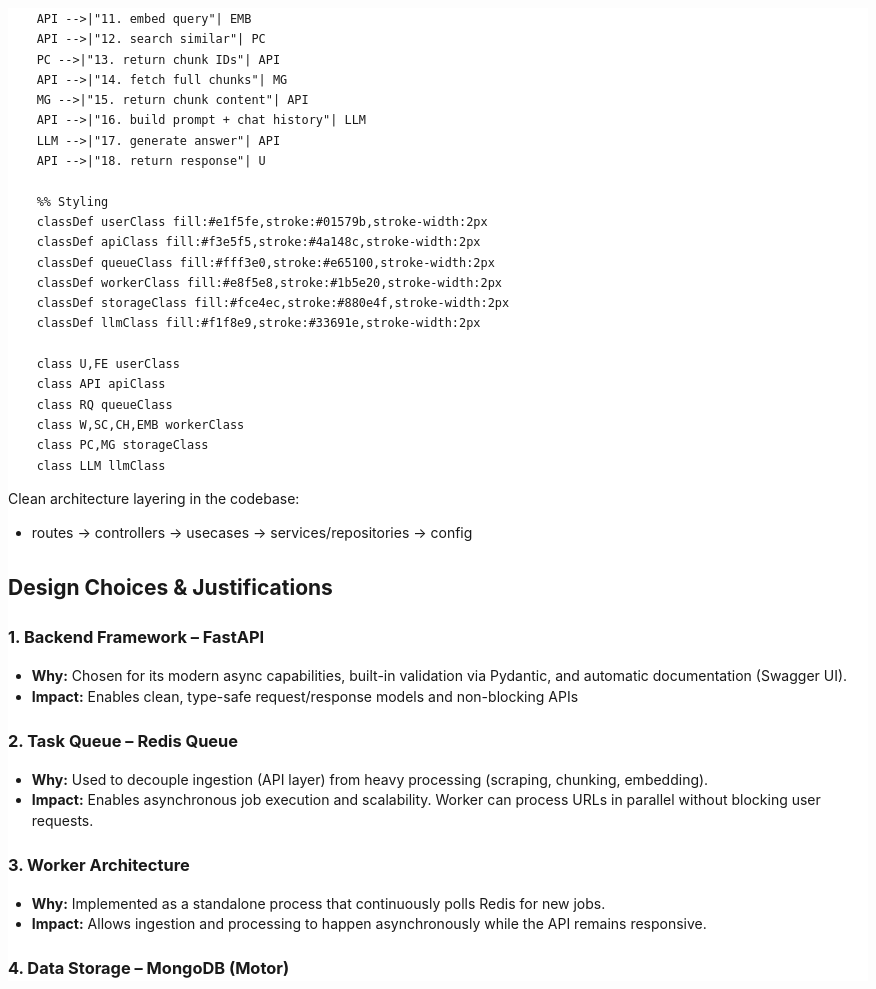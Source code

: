 ```mermaid
    API -->|"11. embed query"| EMB
    API -->|"12. search similar"| PC
    PC -->|"13. return chunk IDs"| API
    API -->|"14. fetch full chunks"| MG
    MG -->|"15. return chunk content"| API
    API -->|"16. build prompt + chat history"| LLM
    LLM -->|"17. generate answer"| API
    API -->|"18. return response"| U
    
    %% Styling
    classDef userClass fill:#e1f5fe,stroke:#01579b,stroke-width:2px
    classDef apiClass fill:#f3e5f5,stroke:#4a148c,stroke-width:2px
    classDef queueClass fill:#fff3e0,stroke:#e65100,stroke-width:2px
    classDef workerClass fill:#e8f5e8,stroke:#1b5e20,stroke-width:2px
    classDef storageClass fill:#fce4ec,stroke:#880e4f,stroke-width:2px
    classDef llmClass fill:#f1f8e9,stroke:#33691e,stroke-width:2px
    
    class U,FE userClass
    class API apiClass
    class RQ queueClass
    class W,SC,CH,EMB workerClass
    class PC,MG storageClass
    class LLM llmClass
```

Clean architecture layering in the codebase:
- routes → controllers → usecases → services/repositories → config

## Design Choices & Justifications

### **1. Backend Framework – FastAPI**

- **Why:** Chosen for its modern async capabilities, built-in validation via Pydantic, and automatic documentation (Swagger UI).
- **Impact:** Enables clean, type-safe request/response models and non-blocking APIs

### **2. Task Queue – Redis Queue**

- **Why:** Used to decouple ingestion (API layer) from heavy processing (scraping, chunking, embedding).
- **Impact:** Enables asynchronous job execution and scalability. Worker can process URLs in parallel without blocking user requests.

### **3. Worker Architecture**

- **Why:** Implemented as a standalone process that continuously polls Redis for new jobs.
- **Impact:** Allows ingestion and processing to happen asynchronously while the API remains responsive.

### **4. Data Storage – MongoDB (Motor)**
